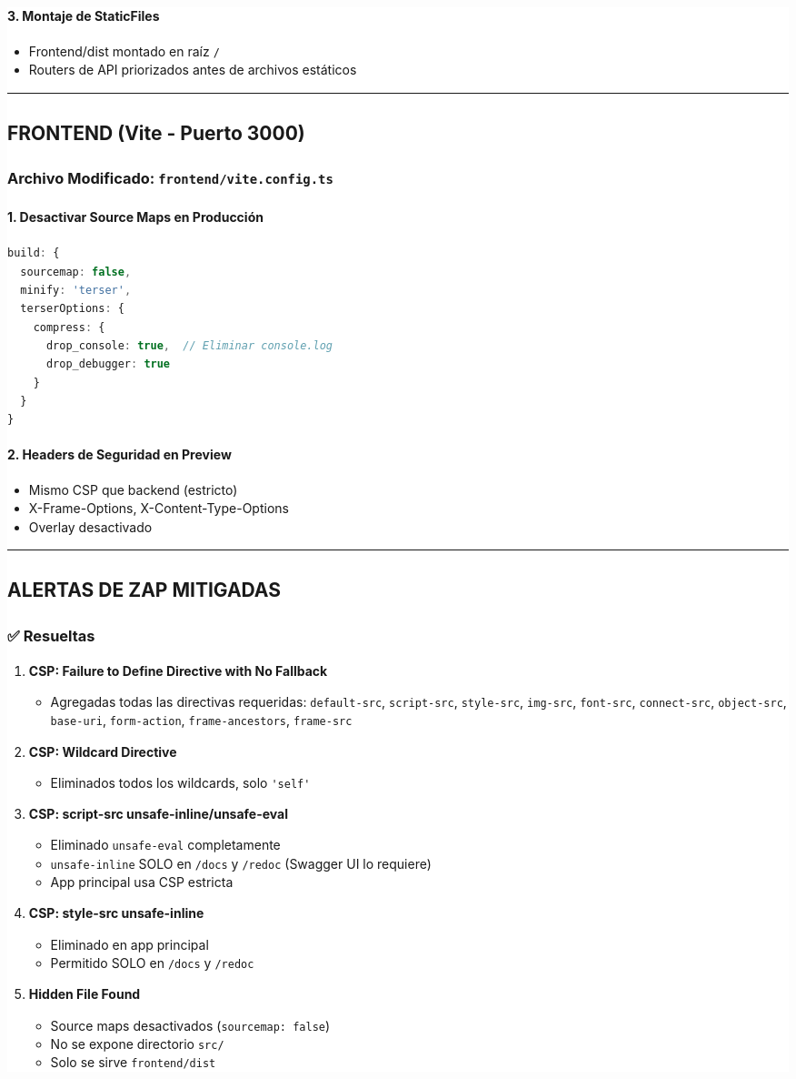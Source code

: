 #### 3. Montaje de StaticFiles
- Frontend/dist montado en raíz `/`
- Routers de API priorizados antes de archivos estáticos

---

## FRONTEND (Vite - Puerto 3000)

### Archivo Modificado: `frontend/vite.config.ts`

#### 1. Desactivar Source Maps en Producción
```typescript
build: {
  sourcemap: false,
  minify: 'terser',
  terserOptions: {
    compress: {
      drop_console: true,  // Eliminar console.log
      drop_debugger: true
    }
  }
}
```

#### 2. Headers de Seguridad en Preview
- Mismo CSP que backend (estricto)
- X-Frame-Options, X-Content-Type-Options
- Overlay desactivado

---

## ALERTAS DE ZAP MITIGADAS

### ✅ Resueltas

1. **CSP: Failure to Define Directive with No Fallback**
   - Agregadas todas las directivas requeridas: `default-src`, `script-src`, `style-src`, `img-src`, `font-src`, `connect-src`, `object-src`, `base-uri`, `form-action`, `frame-ancestors`, `frame-src`

2. **CSP: Wildcard Directive**
   - Eliminados todos los wildcards, solo `'self'`

3. **CSP: script-src unsafe-inline/unsafe-eval**
   - Eliminado `unsafe-eval` completamente
   - `unsafe-inline` SOLO en `/docs` y `/redoc` (Swagger UI lo requiere)
   - App principal usa CSP estricta

4. **CSP: style-src unsafe-inline**
   - Eliminado en app principal
   - Permitido SOLO en `/docs` y `/redoc`

5. **Hidden File Found**
   - Source maps desactivados (`sourcemap: false`)
   - No se expone directorio `src/`
   - Solo se sirve `frontend/dist`
